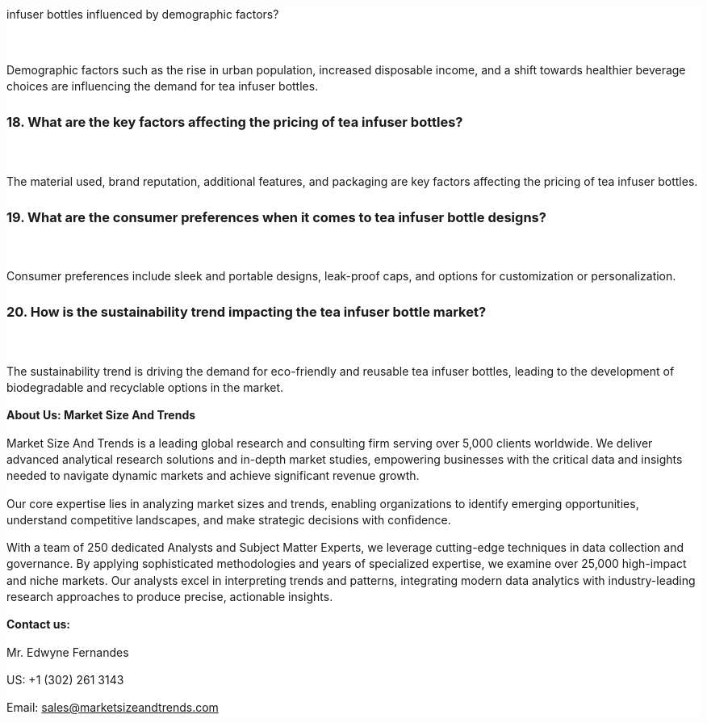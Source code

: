 infuser bottles influenced by demographic factors?</h3><p>&nbsp;</p><p>Demographic factors such as the rise in urban population, increased disposable income, and a shift towards healthier beverage choices are influencing the demand for tea infuser bottles.</p><h3>18. What are the key factors affecting the pricing of tea infuser bottles?</h3><p>&nbsp;</p><p>The material used, brand reputation, additional features, and packaging are key factors affecting the pricing of tea infuser bottles.</p><h3>19. What are the consumer preferences when it comes to tea infuser bottle designs?</h3><p>&nbsp;</p><p>Consumer preferences include sleek and portable designs, leak-proof caps, and options for customization or personalization.</p><h3>20. How is the sustainability trend impacting the tea infuser bottle market?</h3><p>&nbsp;</p><p>The sustainability trend is driving the demand for eco-friendly and reusable tea infuser bottles, leading to the development of biodegradable and recyclable options in the market.</p></body></html></p><p><strong>About Us:&nbsp;Market Size And Trends</strong></p><p>Market Size And Trends&nbsp;is a leading global research and consulting firm serving over 5,000 clients worldwide. We deliver advanced analytical research solutions and in-depth market studies, empowering businesses with the critical data and insights needed to navigate dynamic markets and achieve significant revenue growth.</p><p>Our core expertise lies in analyzing market sizes and trends, enabling organizations to identify emerging opportunities, understand competitive landscapes, and make strategic decisions with confidence.</p><p>With a team of 250 dedicated Analysts and Subject Matter Experts, we leverage cutting-edge techniques in data collection and governance. By applying sophisticated methodologies and years of specialized expertise, we examine over 25,000 high-impact and niche markets. Our analysts excel in interpreting trends and patterns, integrating modern data analytics with industry-leading research approaches to produce precise, actionable insights.</p><p><strong>Contact us:</strong></p><p>Mr. Edwyne Fernandes</p><p>US: +1 (302) 261 3143</p><p>Email: <a href="mailto:sales@marketsizeandtrends.com">sales@marketsizeandtrends.com</a>&nbsp;</p>
